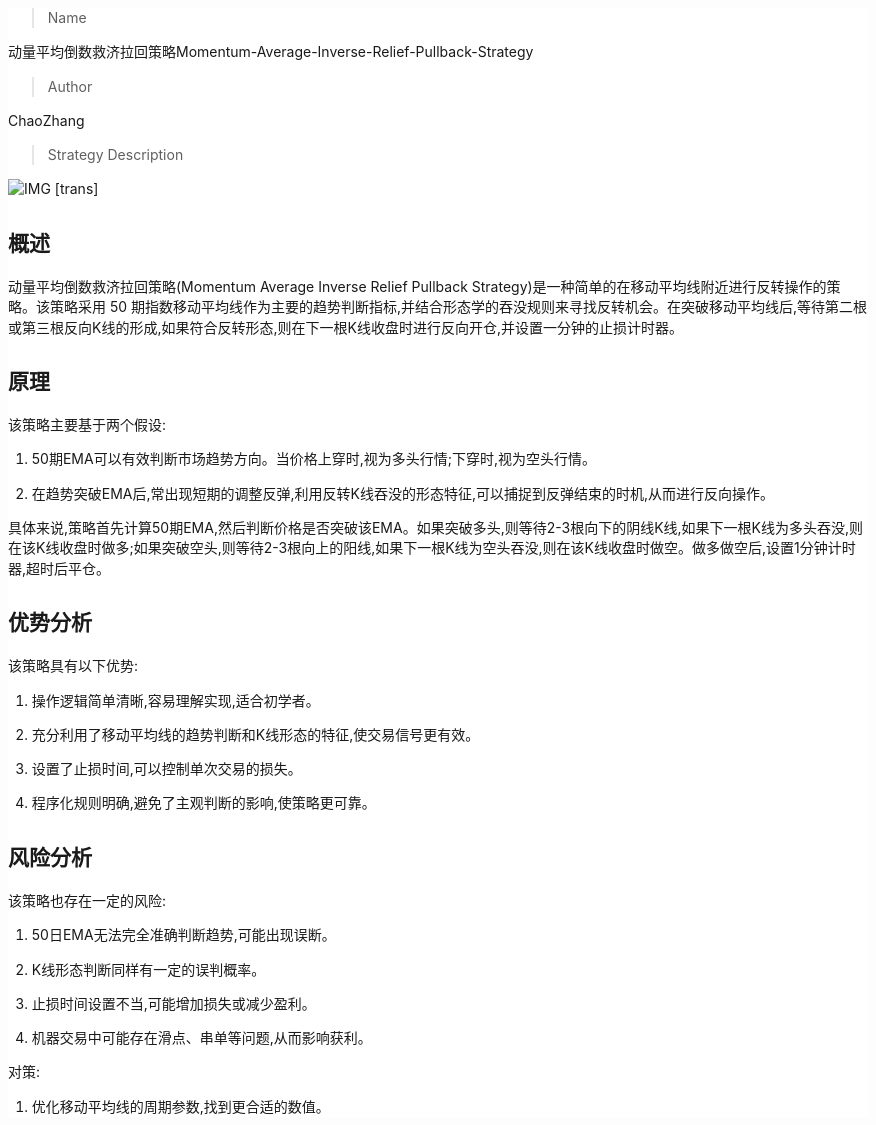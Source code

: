 
> Name

动量平均倒数救济拉回策略Momentum-Average-Inverse-Relief-Pullback-Strategy

> Author

ChaoZhang

> Strategy Description

![IMG](https://www.fmz.com/upload/asset/df7cc5ab67264e2e3b.png)
[trans]
## 概述

动量平均倒数救济拉回策略(Momentum Average Inverse Relief Pullback Strategy)是一种简单的在移动平均线附近进行反转操作的策略。该策略采用 50 期指数移动平均线作为主要的趋势判断指标,并结合形态学的吞没规则来寻找反转机会。在突破移动平均线后,等待第二根或第三根反向K线的形成,如果符合反转形态,则在下一根K线收盘时进行反向开仓,并设置一分钟的止损计时器。

## 原理

该策略主要基于两个假设:

1. 50期EMA可以有效判断市场趋势方向。当价格上穿时,视为多头行情;下穿时,视为空头行情。

2. 在趋势突破EMA后,常出现短期的调整反弹,利用反转K线吞没的形态特征,可以捕捉到反弹结束的时机,从而进行反向操作。

具体来说,策略首先计算50期EMA,然后判断价格是否突破该EMA。如果突破多头,则等待2-3根向下的阴线K线,如果下一根K线为多头吞没,则在该K线收盘时做多;如果突破空头,则等待2-3根向上的阳线,如果下一根K线为空头吞没,则在该K线收盘时做空。做多做空后,设置1分钟计时器,超时后平仓。

## 优势分析

该策略具有以下优势:

1. 操作逻辑简单清晰,容易理解实现,适合初学者。

2. 充分利用了移动平均线的趋势判断和K线形态的特征,使交易信号更有效。

3. 设置了止损时间,可以控制单次交易的损失。

4. 程序化规则明确,避免了主观判断的影响,使策略更可靠。

## 风险分析

该策略也存在一定的风险:

1. 50日EMA无法完全准确判断趋势,可能出现误断。

2. K线形态判断同样有一定的误判概率。

3. 止损时间设置不当,可能增加损失或减少盈利。

4. 机器交易中可能存在滑点、串单等问题,从而影响获利。

对策:

1. 优化移动平均线的周期参数,找到更合适的数值。
